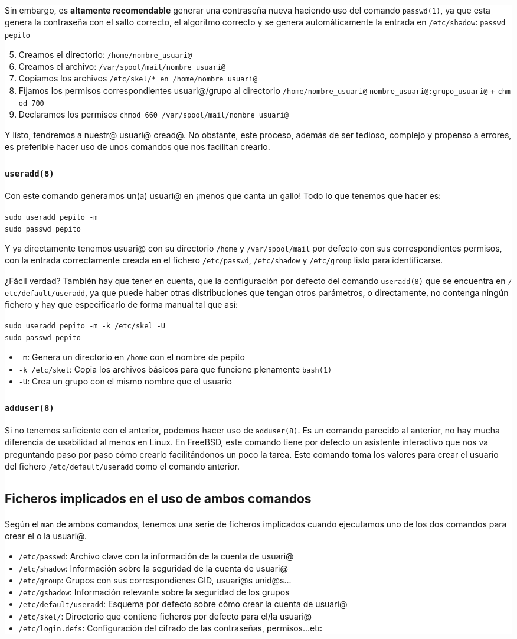 Sin embargo, es **altamente recomendable** generar una contraseña nueva haciendo uso del comando `passwd(1)`, ya que esta genera la contraseña con el salto correcto, el algoritmo correcto y se genera automáticamente la entrada en `/etc/shadow`: `passwd pepito`

5. Creamos el directorio: `/home/nombre_usuari@`
6. Creamos el archivo: `/var/spool/mail/nombre_usuari@`
7. Copiamos los archivos `/etc/skel/* en /home/nombre_usuari@`
8. Fijamos los permisos correspondientes usuari@/grupo al directorio `/home/nombre_usuari@` `nombre_usuari@:grupo_usuari@` + `chmod 700`
9. Declaramos los permisos `chmod 660 /var/spool/mail/nombre_usuari@`

Y listo, tendremos a nuestr@ usuari@ cread@. No obstante, este proceso, además de ser tedioso, complejo y propenso a errores, es preferible hacer uso de unos comandos que nos facilitan crearlo.

### `useradd(8)`
Con este comando generamos un(a) usuari@ en ¡menos que canta un gallo! Todo lo que tenemos que hacer es:
```
sudo useradd pepito -m 
sudo passwd pepito
```
Y ya directamente tenemos usuari@ con su directorio `/home` y `/var/spool/mail` por defecto con sus correspondientes permisos, con la entrada correctamente creada en el fichero `/etc/passwd`, `/etc/shadow` y `/etc/group` listo para identificarse.

¿Fácil verdad? También hay que tener en cuenta, que la configuración por defecto del comando `useradd(8)` que se encuentra en `/etc/default/useradd`, ya que puede haber otras distribuciones que tengan otros parámetros, o directamente, no contenga ningún fichero y hay que especificarlo de forma manual tal que así:
```
sudo useradd pepito -m -k /etc/skel -U
sudo passwd pepito
```
 * `-m`: Genera un directorio en `/home` con el nombre de pepito
 * `-k /etc/skel`: Copia los archivos básicos para que funcione plenamente `bash(1)`
 * `-U`: Crea un grupo con el mismo nombre que el usuario

### `adduser(8)`
Si no tenemos suficiente con el anterior, podemos hacer uso de `adduser(8)`. Es un comando parecido al anterior, no hay mucha diferencia de usabilidad al menos en Linux. En FreeBSD, este comando tiene por defecto un asistente interactivo que nos va preguntando paso por paso cómo crearlo facilitándonos un poco la tarea. Este comando toma los valores para crear el usuario del fichero `/etc/default/useradd` como el comando anterior.

## Ficheros implicados en el uso de ambos comandos
Según el `man` de ambos comandos, tenemos una serie de ficheros implicados cuando ejecutamos uno de los dos comandos para crear el o la usuari@.

* `/etc/passwd`: Archivo clave con la información de la cuenta de usuari@
* `/etc/shadow`: Información sobre la seguridad de la cuenta de usuari@
* `/etc/group`: Grupos con sus correspondienes GID, usuari@s unid@s...
* `/etc/gshadow`: Información relevante sobre la seguridad de los grupos
* `/etc/default/useradd`: Esquema por defecto sobre cómo crear la cuenta de usuari@
* `/etc/skel/`: Directorio que contiene ficheros por defecto para el/la usuari@
* `/etc/login.defs`: Configuración del cifrado de las contraseñas, permisos...etc
